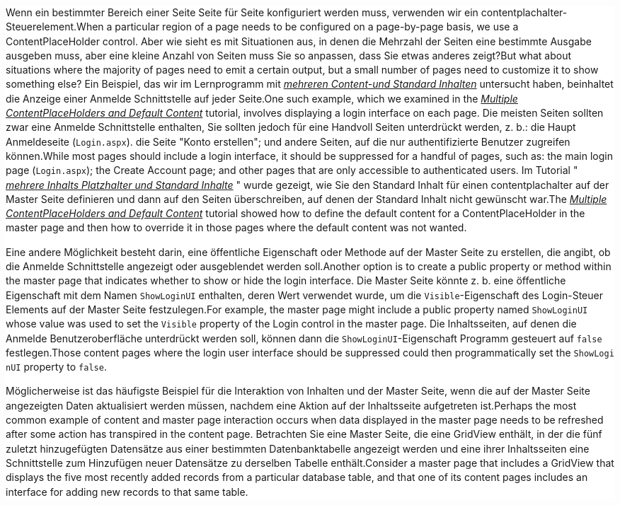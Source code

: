 <span data-ttu-id="82769-117">Wenn ein bestimmter Bereich einer Seite Seite für Seite konfiguriert werden muss, verwenden wir ein contentplachalter-Steuerelement.</span><span class="sxs-lookup"><span data-stu-id="82769-117">When a particular region of a page needs to be configured on a page-by-page basis, we use a ContentPlaceHolder control.</span></span> <span data-ttu-id="82769-118">Aber wie sieht es mit Situationen aus, in denen die Mehrzahl der Seiten eine bestimmte Ausgabe ausgeben muss, aber eine kleine Anzahl von Seiten muss Sie so anpassen, dass Sie etwas anderes zeigt?</span><span class="sxs-lookup"><span data-stu-id="82769-118">But what about situations where the majority of pages need to emit a certain output, but a small number of pages need to customize it to show something else?</span></span> <span data-ttu-id="82769-119">Ein Beispiel, das wir im Lernprogramm mit [*mehreren Content-und Standard Inhalten*](multiple-contentplaceholders-and-default-content-cs.md) untersucht haben, beinhaltet die Anzeige einer Anmelde Schnittstelle auf jeder Seite.</span><span class="sxs-lookup"><span data-stu-id="82769-119">One such example, which we examined in the [*Multiple ContentPlaceHolders and Default Content*](multiple-contentplaceholders-and-default-content-cs.md) tutorial, involves displaying a login interface on each page.</span></span> <span data-ttu-id="82769-120">Die meisten Seiten sollten zwar eine Anmelde Schnittstelle enthalten, Sie sollten jedoch für eine Handvoll Seiten unterdrückt werden, z. b.: die Haupt Anmeldeseite (`Login.aspx`). die Seite "Konto erstellen"; und andere Seiten, auf die nur authentifizierte Benutzer zugreifen können.</span><span class="sxs-lookup"><span data-stu-id="82769-120">While most pages should include a login interface, it should be suppressed for a handful of pages, such as: the main login page (`Login.aspx`); the Create Account page; and other pages that are only accessible to authenticated users.</span></span> <span data-ttu-id="82769-121">Im Tutorial " [*mehrere Inhalts Platzhalter und Standard Inhalte*](multiple-contentplaceholders-and-default-content-cs.md) " wurde gezeigt, wie Sie den Standard Inhalt für einen contentplachalter auf der Master Seite definieren und dann auf den Seiten überschreiben, auf denen der Standard Inhalt nicht gewünscht war.</span><span class="sxs-lookup"><span data-stu-id="82769-121">The [*Multiple ContentPlaceHolders and Default Content*](multiple-contentplaceholders-and-default-content-cs.md) tutorial showed how to define the default content for a ContentPlaceHolder in the master page and then how to override it in those pages where the default content was not wanted.</span></span>

<span data-ttu-id="82769-122">Eine andere Möglichkeit besteht darin, eine öffentliche Eigenschaft oder Methode auf der Master Seite zu erstellen, die angibt, ob die Anmelde Schnittstelle angezeigt oder ausgeblendet werden soll.</span><span class="sxs-lookup"><span data-stu-id="82769-122">Another option is to create a public property or method within the master page that indicates whether to show or hide the login interface.</span></span> <span data-ttu-id="82769-123">Die Master Seite könnte z. b. eine öffentliche Eigenschaft mit dem Namen `ShowLoginUI` enthalten, deren Wert verwendet wurde, um die `Visible`-Eigenschaft des Login-Steuer Elements auf der Master Seite festzulegen.</span><span class="sxs-lookup"><span data-stu-id="82769-123">For example, the master page might include a public property named `ShowLoginUI` whose value was used to set the `Visible` property of the Login control in the master page.</span></span> <span data-ttu-id="82769-124">Die Inhaltsseiten, auf denen die Anmelde Benutzeroberfläche unterdrückt werden soll, können dann die `ShowLoginUI`-Eigenschaft Programm gesteuert auf `false`festlegen.</span><span class="sxs-lookup"><span data-stu-id="82769-124">Those content pages where the login user interface should be suppressed could then programmatically set the `ShowLoginUI` property to `false`.</span></span>

<span data-ttu-id="82769-125">Möglicherweise ist das häufigste Beispiel für die Interaktion von Inhalten und der Master Seite, wenn die auf der Master Seite angezeigten Daten aktualisiert werden müssen, nachdem eine Aktion auf der Inhaltsseite aufgetreten ist.</span><span class="sxs-lookup"><span data-stu-id="82769-125">Perhaps the most common example of content and master page interaction occurs when data displayed in the master page needs to be refreshed after some action has transpired in the content page.</span></span> <span data-ttu-id="82769-126">Betrachten Sie eine Master Seite, die eine GridView enthält, in der die fünf zuletzt hinzugefügten Datensätze aus einer bestimmten Datenbanktabelle angezeigt werden und eine ihrer Inhaltsseiten eine Schnittstelle zum Hinzufügen neuer Datensätze zu derselben Tabelle enthält.</span><span class="sxs-lookup"><span data-stu-id="82769-126">Consider a master page that includes a GridView that displays the five most recently added records from a particular database table, and that one of its content pages includes an interface for adding new records to that same table.</span></span>
